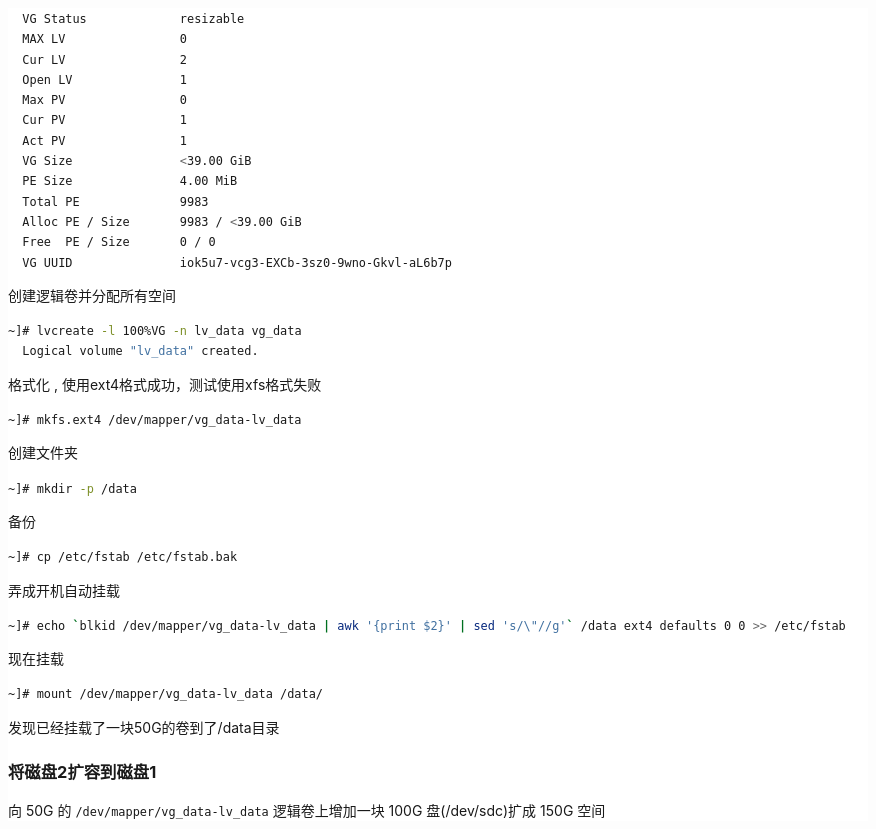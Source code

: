 ```bash
  VG Status             resizable
  MAX LV                0
  Cur LV                2
  Open LV               1
  Max PV                0
  Cur PV                1
  Act PV                1
  VG Size               <39.00 GiB
  PE Size               4.00 MiB
  Total PE              9983
  Alloc PE / Size       9983 / <39.00 GiB
  Free  PE / Size       0 / 0
  VG UUID               iok5u7-vcg3-EXCb-3sz0-9wno-Gkvl-aL6b7p
```

创建逻辑卷并分配所有空间

```bash
~]# lvcreate -l 100%VG -n lv_data vg_data
  Logical volume "lv_data" created. 
```

格式化 , 使用ext4格式成功，测试使用xfs格式失败

```bash
~]# mkfs.ext4 /dev/mapper/vg_data-lv_data
```

创建文件夹

```bash
~]# mkdir -p /data
```

备份

```bash
~]# cp /etc/fstab /etc/fstab.bak 
```

弄成开机自动挂载

```bash
~]# echo `blkid /dev/mapper/vg_data-lv_data | awk '{print $2}' | sed 's/\"//g'` /data ext4 defaults 0 0 >> /etc/fstab
```

现在挂载

```bash
~]# mount /dev/mapper/vg_data-lv_data /data/
```

发现已经挂载了一块50G的卷到了/data目录

### 将磁盘2扩容到磁盘1

向 50G 的 `/dev/mapper/vg_data-lv_data` 逻辑卷上增加一块 100G 盘(/dev/sdc)扩成 150G 空间
